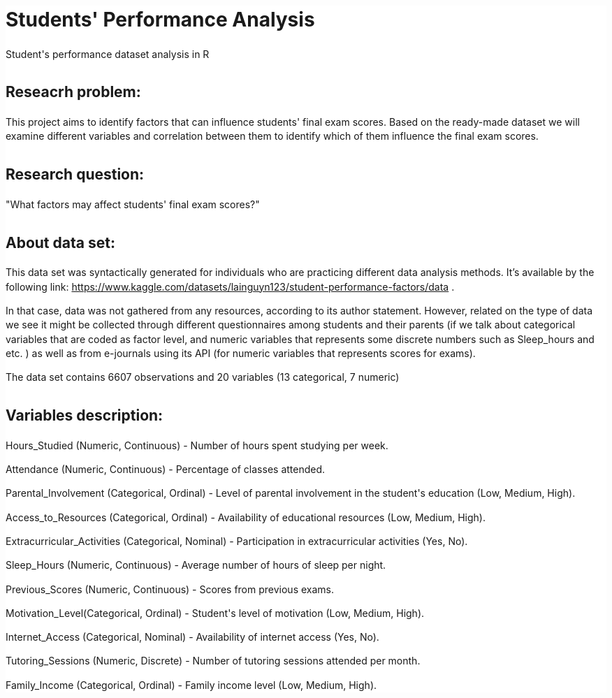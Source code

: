 # Students' Performance Analysis
Student's performance dataset analysis in R 
## Reseacrh problem:

This project aims to identify factors that can influence students' final exam scores. Based on the ready-made dataset we will examine different variables and correlation between them to identify which of them influence the final exam scores.  


## Research question:

"What factors may affect students' final exam scores?" 


## About data set: 

This data set was syntactically generated for individuals who are practicing different data analysis methods. It’s available by the following link: https://www.kaggle.com/datasets/lainguyn123/student-performance-factors/data . 

In that case, data was not gathered from any resources, according to its author statement. However, related on the type of data we see it might be collected through different questionnaires among students and their parents (if we talk about categorical variables that are coded as factor level, and numeric variables that represents some discrete numbers such as Sleep_hours and etc. ) as well as from e-journals using its API (for numeric variables that represents scores for exams). 

The data set contains 6607 observations and 20 variables (13 categorical, 7 numeric)


## Variables description:

Hours_Studied (Numeric, Continuous)	- Number of hours spent studying per week.

Attendance (Numeric, Continuous)	- Percentage of classes attended.

Parental_Involvement (Categorical, Ordinal)	- Level of parental involvement in the student's education (Low, Medium, High).

Access_to_Resources (Categorical, Ordinal)	- Availability of educational resources (Low, Medium, High).

Extracurricular_Activities (Categorical, Nominal) - Participation in extracurricular activities (Yes, No).

Sleep_Hours	(Numeric, Continuous) - Average number of hours of sleep per night.

Previous_Scores (Numeric, Continuous) - Scores from previous exams.

Motivation_Level(Categorical, Ordinal) - Student's level of motivation (Low, Medium, High).

Internet_Access (Categorical, Nominal)	- Availability of internet access (Yes, No).

Tutoring_Sessions (Numeric, Discrete)	- Number of tutoring sessions attended per month.

Family_Income (Categorical, Ordinal) - Family income level (Low, Medium, High).
